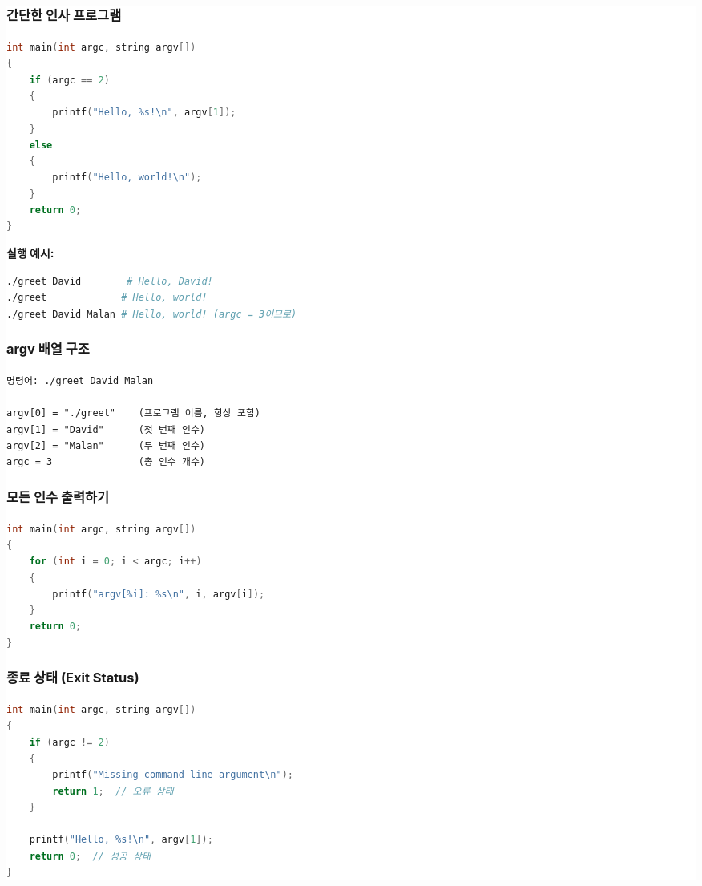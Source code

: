 ### 간단한 인사 프로그램
```c
int main(int argc, string argv[])
{
    if (argc == 2)
    {
        printf("Hello, %s!\n", argv[1]);
    }
    else
    {
        printf("Hello, world!\n");
    }
    return 0;
}
```

**실행 예시:**
```bash
./greet David        # Hello, David!
./greet             # Hello, world!
./greet David Malan # Hello, world! (argc = 3이므로)
```

### argv 배열 구조
```
명령어: ./greet David Malan

argv[0] = "./greet"    (프로그램 이름, 항상 포함)
argv[1] = "David"      (첫 번째 인수)
argv[2] = "Malan"      (두 번째 인수)
argc = 3               (총 인수 개수)
```

### 모든 인수 출력하기
```c
int main(int argc, string argv[])
{
    for (int i = 0; i < argc; i++)
    {
        printf("argv[%i]: %s\n", i, argv[i]);
    }
    return 0;
}
```

### 종료 상태 (Exit Status)
```c
int main(int argc, string argv[])
{
    if (argc != 2)
    {
        printf("Missing command-line argument\n");
        return 1;  // 오류 상태
    }
    
    printf("Hello, %s!\n", argv[1]);
    return 0;  // 성공 상태
}
```
